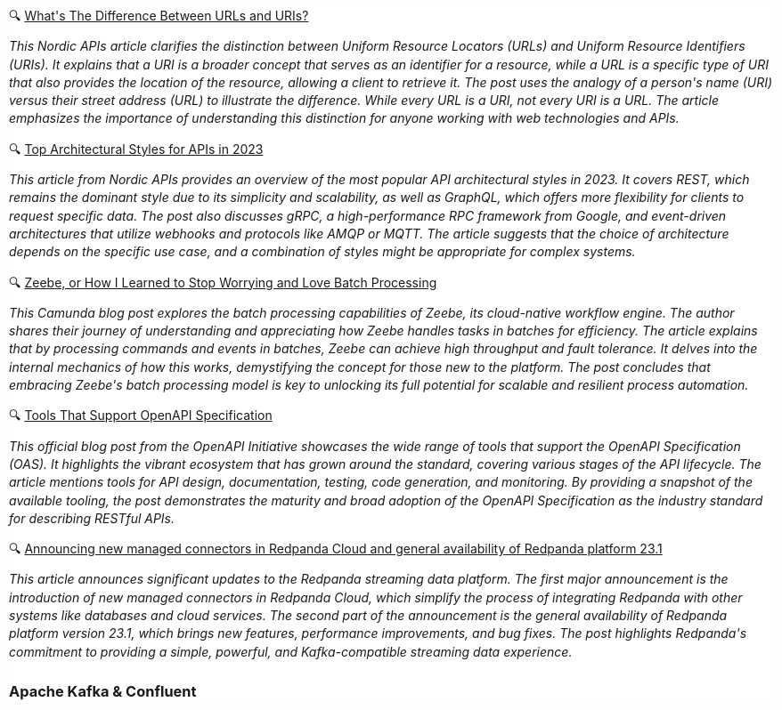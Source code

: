 🔍 [What's The Difference Between URLs and URIs?](https://nordicapis.com/whats-the-difference-between-urls-and-uris/)

*This Nordic APIs article clarifies the distinction between Uniform Resource Locators (URLs) and Uniform Resource Identifiers (URIs). It explains that a URI is a broader concept that serves as an identifier for a resource, while a URL is a specific type of URI that also provides the location of the resource, allowing a client to retrieve it. The post uses the analogy of a person's name (URI) versus their street address (URL) to illustrate the difference. While every URL is a URI, not every URI is a URL. The article emphasizes the importance of understanding this distinction for anyone working with web technologies and APIs.*

🔍 [Top Architectural Styles for APIs in 2023](https://nordicapis.com/top-architectural-styles-for-apis-in-2023/)

*This article from Nordic APIs provides an overview of the most popular API architectural styles in 2023. It covers REST, which remains the dominant style due to its simplicity and scalability, as well as GraphQL, which offers more flexibility for clients to request specific data. The post also discusses gRPC, a high-performance RPC framework from Google, and event-driven architectures that utilize webhooks and protocols like AMQP or MQTT. The article suggests that the choice of architecture depends on the specific use case, and a combination of styles might be appropriate for complex systems.*

🔍 [Zeebe, or How I Learned to Stop Worrying and Love Batch Processing](https://camunda.com/blog/2023/03/zeebe-batch-processing/)

*This Camunda blog post explores the batch processing capabilities of Zeebe, its cloud-native workflow engine. The author shares their journey of understanding and appreciating how Zeebe handles tasks in batches for efficiency. The article explains that by processing commands and events in batches, Zeebe can achieve high throughput and fault tolerance. It delves into the internal mechanics of how this works, demystifying the concept for those new to the platform. The post concludes that embracing Zeebe's batch processing model is key to unlocking its full potential for scalable and resilient process automation.*

🔍 [Tools That Support OpenAPI Specification](https://www.openapis.org/blog/2023/03/08/tools-that-support-openapi-specification)

*This official blog post from the OpenAPI Initiative showcases the wide range of tools that support the OpenAPI Specification (OAS). It highlights the vibrant ecosystem that has grown around the standard, covering various stages of the API lifecycle. The article mentions tools for API design, documentation, testing, code generation, and monitoring. By providing a snapshot of the available tooling, the post demonstrates the maturity and broad adoption of the OpenAPI Specification as the industry standard for describing RESTful APIs.*

🔍 [Announcing new managed connectors in Redpanda Cloud and general availability of Redpanda platform 23.1](https://redpanda-data.medium.com/announcing-new-managed-connectors-in-redpanda-cloud-and-general-availability-of-redpanda-platform-48b7b3838715)

*This article announces significant updates to the Redpanda streaming data platform. The first major announcement is the introduction of new managed connectors in Redpanda Cloud, which simplify the process of integrating Redpanda with other systems like databases and cloud services. The second part of the announcement is the general availability of Redpanda platform version 23.1, which brings new features, performance improvements, and bug fixes. The post highlights Redpanda's commitment to providing a simple, powerful, and Kafka-compatible streaming data experience.*

### Apache Kafka & Confluent
